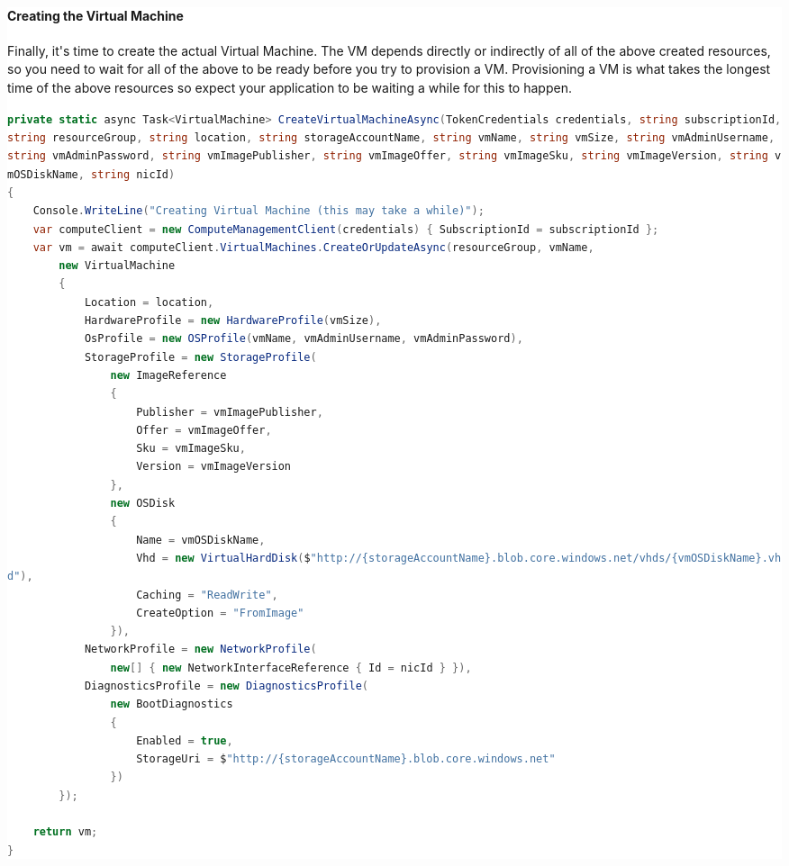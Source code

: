 #### Creating the Virtual Machine
Finally, it's time to create the actual Virtual Machine. The VM depends directly or indirectly of all of the above created resources, 
so you need to wait for all of the above to be ready before you try to provision a VM. 
Provisioning a VM is what takes the longest time of the above resources so expect your application to be waiting a while for this to happen.

```csharp
private static async Task<VirtualMachine> CreateVirtualMachineAsync(TokenCredentials credentials, string subscriptionId, string resourceGroup, string location, string storageAccountName, string vmName, string vmSize, string vmAdminUsername, string vmAdminPassword, string vmImagePublisher, string vmImageOffer, string vmImageSku, string vmImageVersion, string vmOSDiskName, string nicId)
{
    Console.WriteLine("Creating Virtual Machine (this may take a while)");
    var computeClient = new ComputeManagementClient(credentials) { SubscriptionId = subscriptionId };
    var vm = await computeClient.VirtualMachines.CreateOrUpdateAsync(resourceGroup, vmName,
        new VirtualMachine
        {
            Location = location,
            HardwareProfile = new HardwareProfile(vmSize),
            OsProfile = new OSProfile(vmName, vmAdminUsername, vmAdminPassword),
            StorageProfile = new StorageProfile(
                new ImageReference
                {
                    Publisher = vmImagePublisher,
                    Offer = vmImageOffer,
                    Sku = vmImageSku,
                    Version = vmImageVersion
                },
                new OSDisk
                {
                    Name = vmOSDiskName,
                    Vhd = new VirtualHardDisk($"http://{storageAccountName}.blob.core.windows.net/vhds/{vmOSDiskName}.vhd"),
                    Caching = "ReadWrite",
                    CreateOption = "FromImage"
                }),
            NetworkProfile = new NetworkProfile(
                new[] { new NetworkInterfaceReference { Id = nicId } }),
            DiagnosticsProfile = new DiagnosticsProfile(
                new BootDiagnostics
                {
                    Enabled = true,
                    StorageUri = $"http://{storageAccountName}.blob.core.windows.net"
                })
        });

    return vm;
}
```
